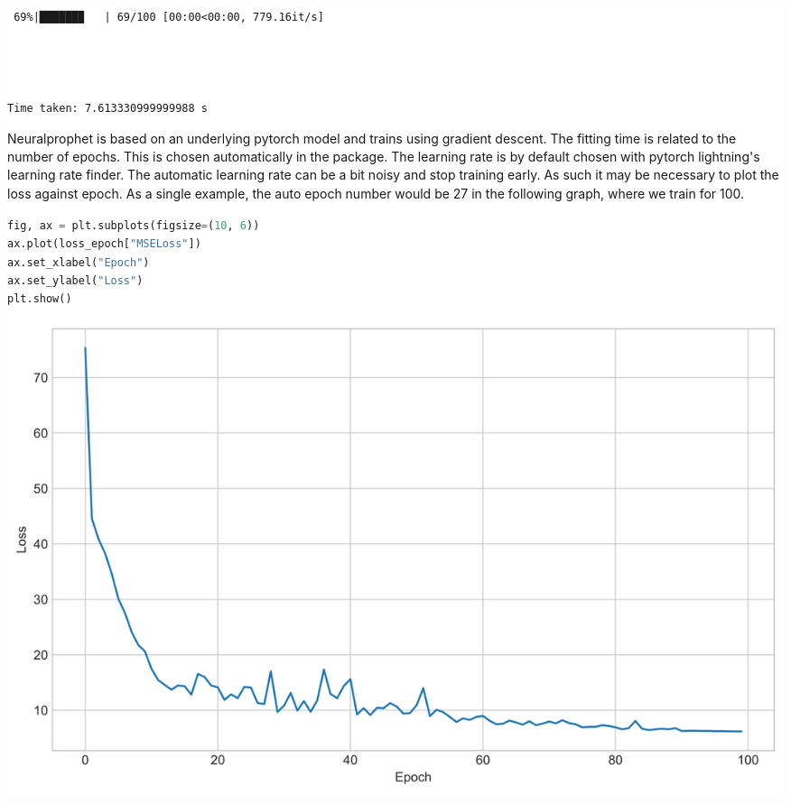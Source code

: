      69%|██████▉   | 69/100 [00:00<00:00, 779.16it/s]
                                                                                                     
    
    
    
    Time taken: 7.613330999999988 s


Neuralprophet is based on an underlying pytorch model and trains using gradient descent.
The fitting time is related to the number of epochs. This is chosen automatically in the package.
The learning rate is by default chosen with pytorch lightning's learning rate finder.
The automatic learning rate can be a bit noisy and stop training early.
As such it may be necessary to plot the loss against epoch.
As a single example, the auto epoch number would be 27 in the following graph, where we train for 100.


```python
fig, ax = plt.subplots(figsize=(10, 6))
ax.plot(loss_epoch["MSELoss"])
ax.set_xlabel("Epoch")
ax.set_ylabel("Loss")
plt.show()
```


    
![svg](arima_files/arima_16_0.svg)
    

